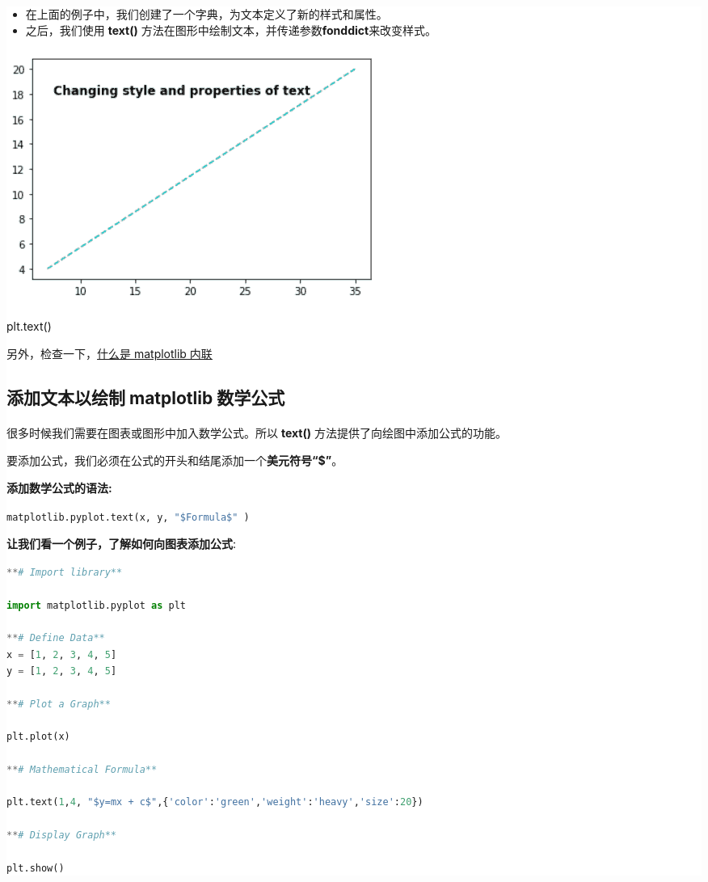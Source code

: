 *   在上面的例子中，我们创建了一个字典，为文本定义了新的样式和属性。
*   之后，我们使用 **text()** 方法在图形中绘制文本，并传递参数**fonddict**来改变样式。

![add text to plot matplotlib change style](img/8b2b06a13c10db84b3d96b27a9a316c0.png "add text to plot matplotlib change style")

plt.text()

另外，检查一下，[什么是 matplotlib 内联](https://pythonguides.com/what-is-matplotlib-inline/)

## 添加文本以绘制 matplotlib 数学公式

很多时候我们需要在图表或图形中加入数学公式。所以 **text()** 方法提供了向绘图中添加公式的功能。

要添加公式，我们必须在公式的开头和结尾添加一个**美元符号“$”**。

**添加数学公式的语法:**

```py
matplotlib.pyplot.text(x, y, "$Formula$" )
```

**让我们看一个例子，了解如何向图表添加公式**:

```py
**# Import library**

import matplotlib.pyplot as plt

**# Define Data** 
x = [1, 2, 3, 4, 5]
y = [1, 2, 3, 4, 5]

**# Plot a Graph**

plt.plot(x)

**# Mathematical Formula**

plt.text(1,4, "$y=mx + c$",{'color':'green','weight':'heavy','size':20})

**# Display Graph** 

plt.show()
```
